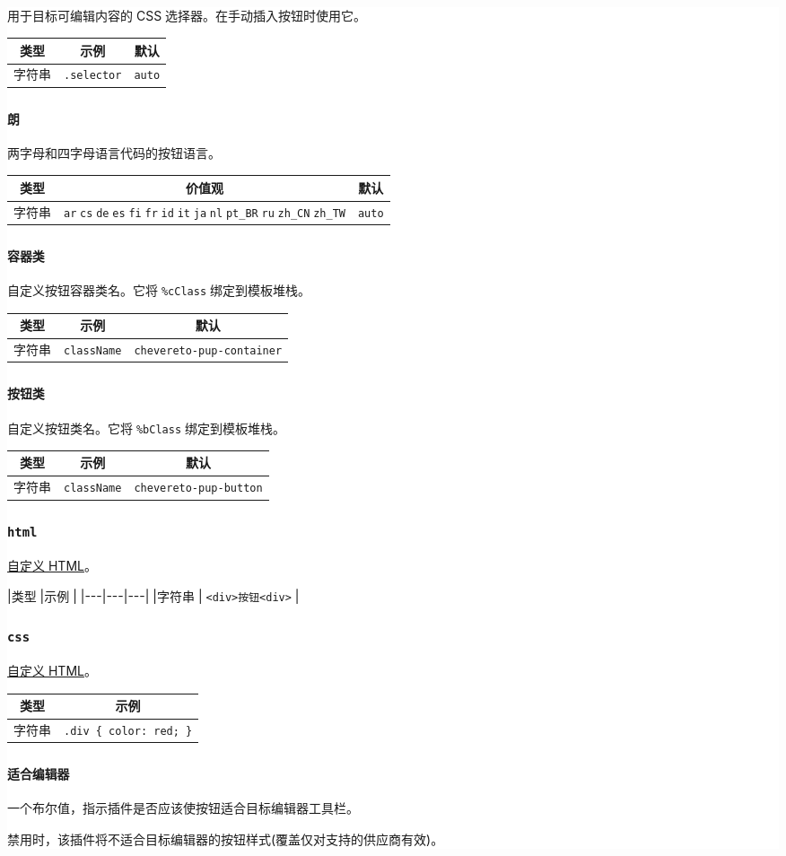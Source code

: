 用于目标可编辑内容的 CSS 选择器。在手动插入按钮时使用它。

|类型 |示例 |默认 |
|---|---|---|
|字符串 |`.selector` | `auto` |

### `朗`

两字母和四字母语言代码的按钮语言。

|类型 |价值观 |默认 |
|---|---|---|
|字符串 |`ar` `cs` `de` `es` `fi` `fr` `id` `it` `ja` `nl` `pt_BR` `ru` `zh_CN` `zh_TW` | `auto` |

### `容器类`

自定义按钮容器类名。它将 `%cClass` 绑定到模板堆栈。

|类型 |示例 |默认 |
|---|---|---|
|字符串 | `className` | `chevereto-pup-container` |

### `按钮类`

自定义按钮类名。它将 `%bClass` 绑定到模板堆栈。

|类型 |示例 |默认 |
|---|---|---|
|字符串 | `className` | `chevereto-pup-button` |

### `html`

[自定义 HTML](#custom-html)。

|类型 |示例 |
|---|---|---|
|字符串 | `<div>按钮<div>` |

### `css`

[自定义 HTML](#custom-html)。

|类型 |示例 |
|---|---|
|字符串 |  `.div { color: red; }` |

### `适合编辑器`

一个布尔值，指示插件是否应该使按钮适合目标编辑器工具栏。

禁用时，该插件将不适合目标编辑器的按钮样式(覆盖仅对支持的供应商有效)。
